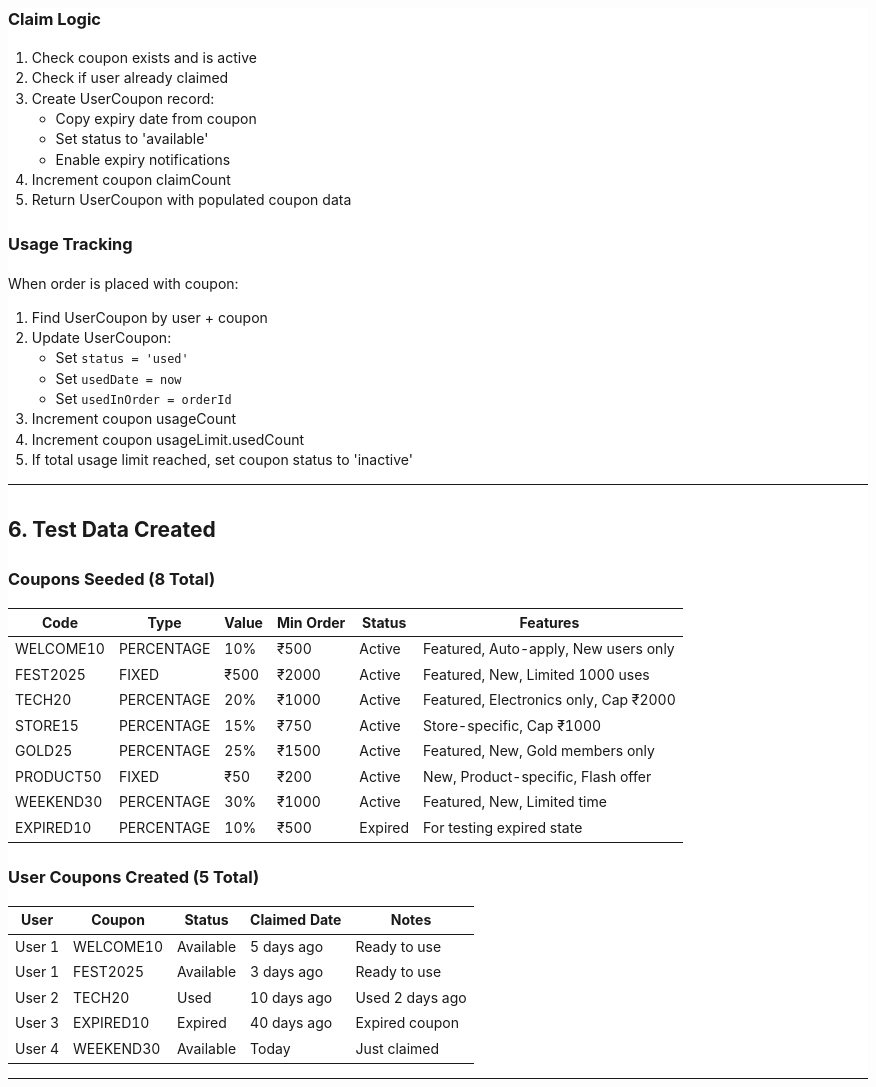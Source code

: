 ### Claim Logic

1. Check coupon exists and is active
2. Check if user already claimed
3. Create UserCoupon record:
   - Copy expiry date from coupon
   - Set status to 'available'
   - Enable expiry notifications
4. Increment coupon claimCount
5. Return UserCoupon with populated coupon data

### Usage Tracking

When order is placed with coupon:
1. Find UserCoupon by user + coupon
2. Update UserCoupon:
   - Set `status = 'used'`
   - Set `usedDate = now`
   - Set `usedInOrder = orderId`
3. Increment coupon usageCount
4. Increment coupon usageLimit.usedCount
5. If total usage limit reached, set coupon status to 'inactive'

---

## 6. Test Data Created

### Coupons Seeded (8 Total)

| Code | Type | Value | Min Order | Status | Features |
|------|------|-------|-----------|--------|----------|
| WELCOME10 | PERCENTAGE | 10% | ₹500 | Active | Featured, Auto-apply, New users only |
| FEST2025 | FIXED | ₹500 | ₹2000 | Active | Featured, New, Limited 1000 uses |
| TECH20 | PERCENTAGE | 20% | ₹1000 | Active | Featured, Electronics only, Cap ₹2000 |
| STORE15 | PERCENTAGE | 15% | ₹750 | Active | Store-specific, Cap ₹1000 |
| GOLD25 | PERCENTAGE | 25% | ₹1500 | Active | Featured, New, Gold members only |
| PRODUCT50 | FIXED | ₹50 | ₹200 | Active | New, Product-specific, Flash offer |
| WEEKEND30 | PERCENTAGE | 30% | ₹1000 | Active | Featured, New, Limited time |
| EXPIRED10 | PERCENTAGE | 10% | ₹500 | Expired | For testing expired state |

### User Coupons Created (5 Total)

| User | Coupon | Status | Claimed Date | Notes |
|------|--------|--------|--------------|-------|
| User 1 | WELCOME10 | Available | 5 days ago | Ready to use |
| User 1 | FEST2025 | Available | 3 days ago | Ready to use |
| User 2 | TECH20 | Used | 10 days ago | Used 2 days ago |
| User 3 | EXPIRED10 | Expired | 40 days ago | Expired coupon |
| User 4 | WEEKEND30 | Available | Today | Just claimed |

---